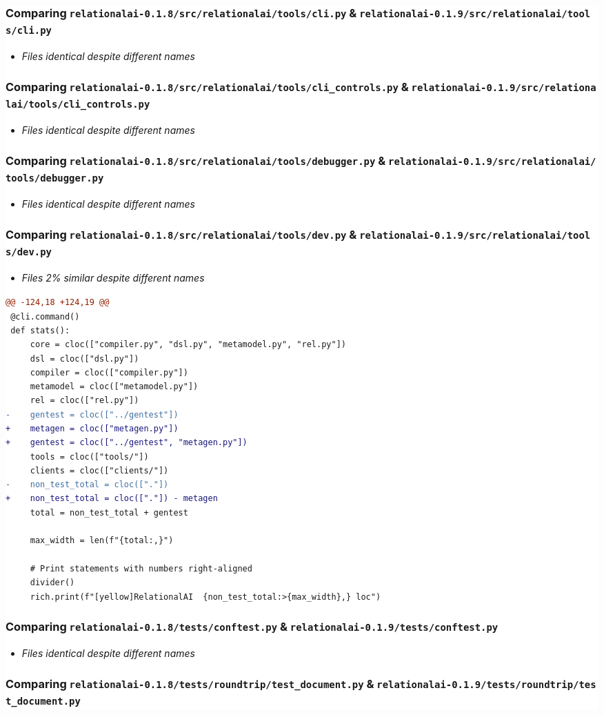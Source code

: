 ### Comparing `relationalai-0.1.8/src/relationalai/tools/cli.py` & `relationalai-0.1.9/src/relationalai/tools/cli.py`

 * *Files identical despite different names*

### Comparing `relationalai-0.1.8/src/relationalai/tools/cli_controls.py` & `relationalai-0.1.9/src/relationalai/tools/cli_controls.py`

 * *Files identical despite different names*

### Comparing `relationalai-0.1.8/src/relationalai/tools/debugger.py` & `relationalai-0.1.9/src/relationalai/tools/debugger.py`

 * *Files identical despite different names*

### Comparing `relationalai-0.1.8/src/relationalai/tools/dev.py` & `relationalai-0.1.9/src/relationalai/tools/dev.py`

 * *Files 2% similar despite different names*

```diff
@@ -124,18 +124,19 @@
 @cli.command()
 def stats():
     core = cloc(["compiler.py", "dsl.py", "metamodel.py", "rel.py"])
     dsl = cloc(["dsl.py"])
     compiler = cloc(["compiler.py"])
     metamodel = cloc(["metamodel.py"])
     rel = cloc(["rel.py"])
-    gentest = cloc(["../gentest"])
+    metagen = cloc(["metagen.py"])
+    gentest = cloc(["../gentest", "metagen.py"])
     tools = cloc(["tools/"])
     clients = cloc(["clients/"])
-    non_test_total = cloc(["."])
+    non_test_total = cloc(["."]) - metagen
     total = non_test_total + gentest
 
     max_width = len(f"{total:,}")
 
     # Print statements with numbers right-aligned
     divider()
     rich.print(f"[yellow]RelationalAI  {non_test_total:>{max_width},} loc")
```

### Comparing `relationalai-0.1.8/tests/conftest.py` & `relationalai-0.1.9/tests/conftest.py`

 * *Files identical despite different names*

### Comparing `relationalai-0.1.8/tests/roundtrip/test_document.py` & `relationalai-0.1.9/tests/roundtrip/test_document.py`
